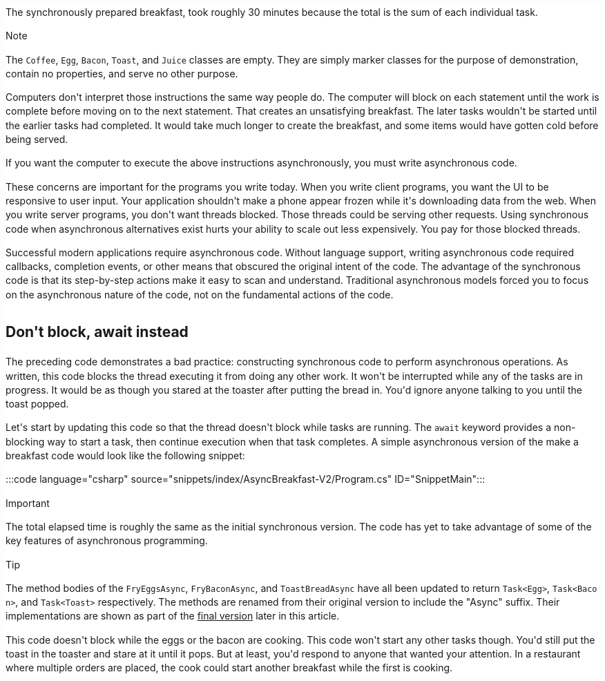 The synchronously prepared breakfast, took roughly 30 minutes because the total is the sum of each individual task.

> [!NOTE]
> The `Coffee`, `Egg`, `Bacon`, `Toast`, and `Juice` classes are empty. They are simply marker classes for the purpose of demonstration, contain no properties, and serve no other purpose.

Computers don't interpret those instructions the same way people do. The computer will block on each statement until the work is complete before moving on to the next statement. That creates an unsatisfying breakfast. The later tasks wouldn't be started until the earlier tasks had completed. It would take much longer to create the breakfast, and some items would have gotten cold before being served.

If you want the computer to execute the above instructions asynchronously, you must write asynchronous code.

These concerns are important for the programs you write today. When you write client programs, you want the UI to be responsive to user input. Your application shouldn't make a phone appear frozen while it's downloading data from the web. When you write server programs, you don't want threads blocked. Those threads could be serving other requests. Using synchronous code when asynchronous alternatives exist hurts your ability to scale out less expensively. You pay for those blocked threads.

Successful modern applications require asynchronous code. Without language support, writing asynchronous code required callbacks, completion events, or other means that obscured the original intent of the code. The advantage of the synchronous code is that its step-by-step actions make it easy to scan and understand. Traditional asynchronous models forced you to focus on the asynchronous nature of the code, not on the fundamental actions of the code.

## Don't block, await instead

The preceding code demonstrates a bad practice: constructing synchronous code to perform asynchronous operations. As written, this code blocks the thread executing it from doing any other work. It won't be interrupted while any of the tasks are in progress. It would be as though you stared at the toaster after putting the bread in. You'd ignore anyone talking to you until the toast popped.

Let's start by updating this code so that the thread doesn't block while tasks are running. The `await` keyword provides a non-blocking way to start a task, then continue execution when that task completes. A simple asynchronous version of the make a breakfast code would look like the following snippet:

:::code language="csharp" source="snippets/index/AsyncBreakfast-V2/Program.cs" ID="SnippetMain":::

> [!IMPORTANT]
> The total elapsed time is roughly the same as the initial synchronous version. The code has yet to take advantage of some of the key features of asynchronous programming.

> [!TIP]
> The method bodies of the `FryEggsAsync`, `FryBaconAsync`, and `ToastBreadAsync` have all been updated to return `Task<Egg>`, `Task<Bacon>`, and `Task<Toast>` respectively. The methods are renamed from their original version to include the "Async" suffix. Their implementations are shown as part of the [final version](#final-version) later in this article.

This code doesn't block while the eggs or the bacon are cooking. This code won't start any other tasks though. You'd still put the toast in the toaster and stare at it until it pops. But at least, you'd respond to anyone that wanted your attention. In a restaurant where multiple orders are placed, the cook could start another breakfast while the first is cooking.
